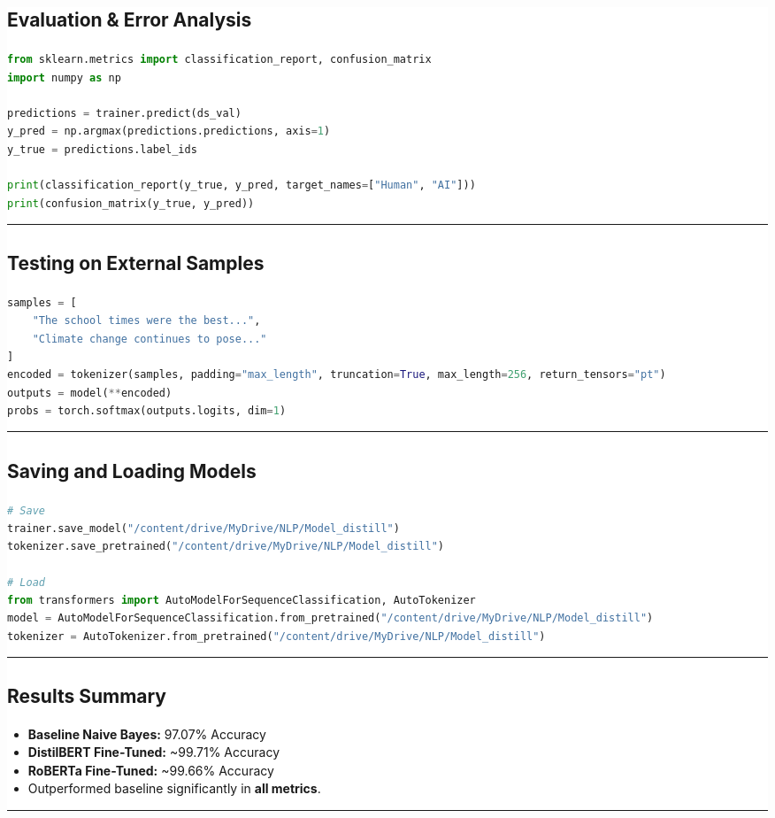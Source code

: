 
## **Evaluation & Error Analysis**
```python
from sklearn.metrics import classification_report, confusion_matrix
import numpy as np

predictions = trainer.predict(ds_val)
y_pred = np.argmax(predictions.predictions, axis=1)
y_true = predictions.label_ids

print(classification_report(y_true, y_pred, target_names=["Human", "AI"]))
print(confusion_matrix(y_true, y_pred))
```

---

## **Testing on External Samples**
```python
samples = [
    "The school times were the best...",
    "Climate change continues to pose..."
]
encoded = tokenizer(samples, padding="max_length", truncation=True, max_length=256, return_tensors="pt")
outputs = model(**encoded)
probs = torch.softmax(outputs.logits, dim=1)
```

---

## **Saving and Loading Models**
```python
# Save
trainer.save_model("/content/drive/MyDrive/NLP/Model_distill")
tokenizer.save_pretrained("/content/drive/MyDrive/NLP/Model_distill")

# Load
from transformers import AutoModelForSequenceClassification, AutoTokenizer
model = AutoModelForSequenceClassification.from_pretrained("/content/drive/MyDrive/NLP/Model_distill")
tokenizer = AutoTokenizer.from_pretrained("/content/drive/MyDrive/NLP/Model_distill")
```

---

## **Results Summary**
- **Baseline Naive Bayes:** 97.07% Accuracy  
- **DistilBERT Fine-Tuned:** ~99.71% Accuracy  
- **RoBERTa Fine-Tuned:** ~99.66% Accuracy  
- Outperformed baseline significantly in **all metrics**.

---